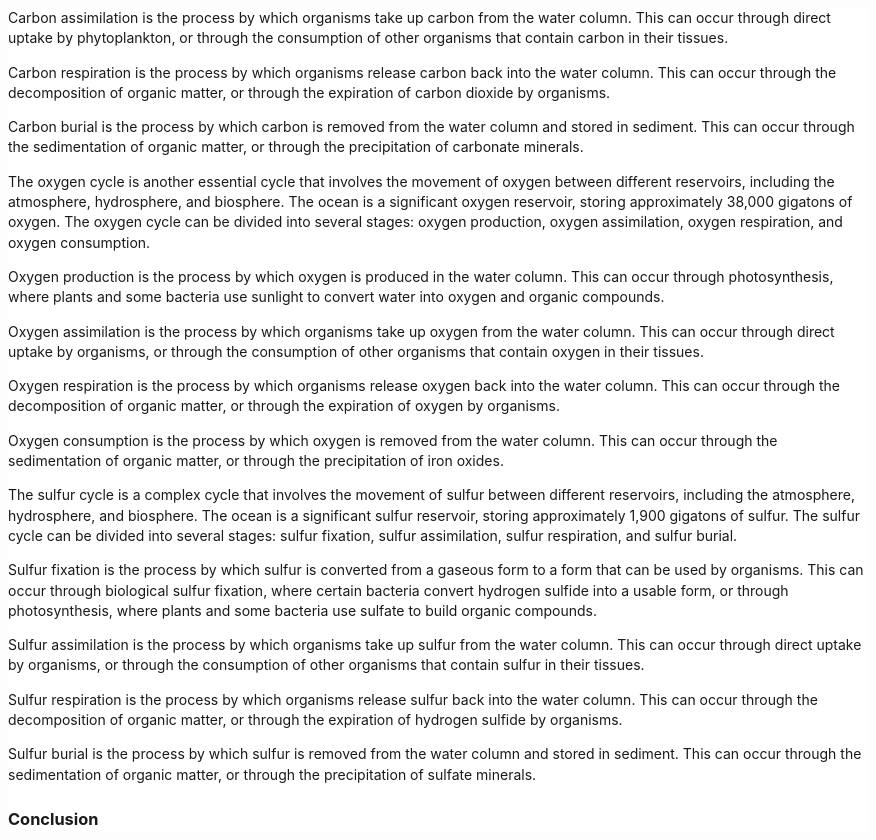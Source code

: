 Carbon assimilation is the process by which organisms take up carbon from the water column. This can occur through direct uptake by phytoplankton, or through the consumption of other organisms that contain carbon in their tissues.

Carbon respiration is the process by which organisms release carbon back into the water column. This can occur through the decomposition of organic matter, or through the expiration of carbon dioxide by organisms.

Carbon burial is the process by which carbon is removed from the water column and stored in sediment. This can occur through the sedimentation of organic matter, or through the precipitation of carbonate minerals.

The oxygen cycle is another essential cycle that involves the movement of oxygen between different reservoirs, including the atmosphere, hydrosphere, and biosphere. The ocean is a significant oxygen reservoir, storing approximately 38,000 gigatons of oxygen. The oxygen cycle can be divided into several stages: oxygen production, oxygen assimilation, oxygen respiration, and oxygen consumption.

Oxygen production is the process by which oxygen is produced in the water column. This can occur through photosynthesis, where plants and some bacteria use sunlight to convert water into oxygen and organic compounds.

Oxygen assimilation is the process by which organisms take up oxygen from the water column. This can occur through direct uptake by organisms, or through the consumption of other organisms that contain oxygen in their tissues.

Oxygen respiration is the process by which organisms release oxygen back into the water column. This can occur through the decomposition of organic matter, or through the expiration of oxygen by organisms.

Oxygen consumption is the process by which oxygen is removed from the water column. This can occur through the sedimentation of organic matter, or through the precipitation of iron oxides.

The sulfur cycle is a complex cycle that involves the movement of sulfur between different reservoirs, including the atmosphere, hydrosphere, and biosphere. The ocean is a significant sulfur reservoir, storing approximately 1,900 gigatons of sulfur. The sulfur cycle can be divided into several stages: sulfur fixation, sulfur assimilation, sulfur respiration, and sulfur burial.

Sulfur fixation is the process by which sulfur is converted from a gaseous form to a form that can be used by organisms. This can occur through biological sulfur fixation, where certain bacteria convert hydrogen sulfide into a usable form, or through photosynthesis, where plants and some bacteria use sulfate to build organic compounds.

Sulfur assimilation is the process by which organisms take up sulfur from the water column. This can occur through direct uptake by organisms, or through the consumption of other organisms that contain sulfur in their tissues.

Sulfur respiration is the process by which organisms release sulfur back into the water column. This can occur through the decomposition of organic matter, or through the expiration of hydrogen sulfide by organisms.

Sulfur burial is the process by which sulfur is removed from the water column and stored in sediment. This can occur through the sedimentation of organic matter, or through the precipitation of sulfate minerals.




### Conclusion
